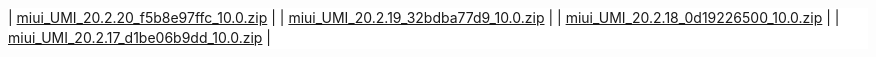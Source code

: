 | [miui_UMI_20.2.20_f5b8e97ffc_10.0.zip](https://hugeota.d.miui.com/20.2.20/miui_UMI_20.2.20_f5b8e97ffc_10.0.zip)    |
| [miui_UMI_20.2.19_32bdba77d9_10.0.zip](https://hugeota.d.miui.com/20.2.19/miui_UMI_20.2.19_32bdba77d9_10.0.zip)    |
| [miui_UMI_20.2.18_0d19226500_10.0.zip](https://hugeota.d.miui.com/20.2.18/miui_UMI_20.2.18_0d19226500_10.0.zip)    |
| [miui_UMI_20.2.17_d1be06b9dd_10.0.zip](https://hugeota.d.miui.com/20.2.17/miui_UMI_20.2.17_d1be06b9dd_10.0.zip)    |
